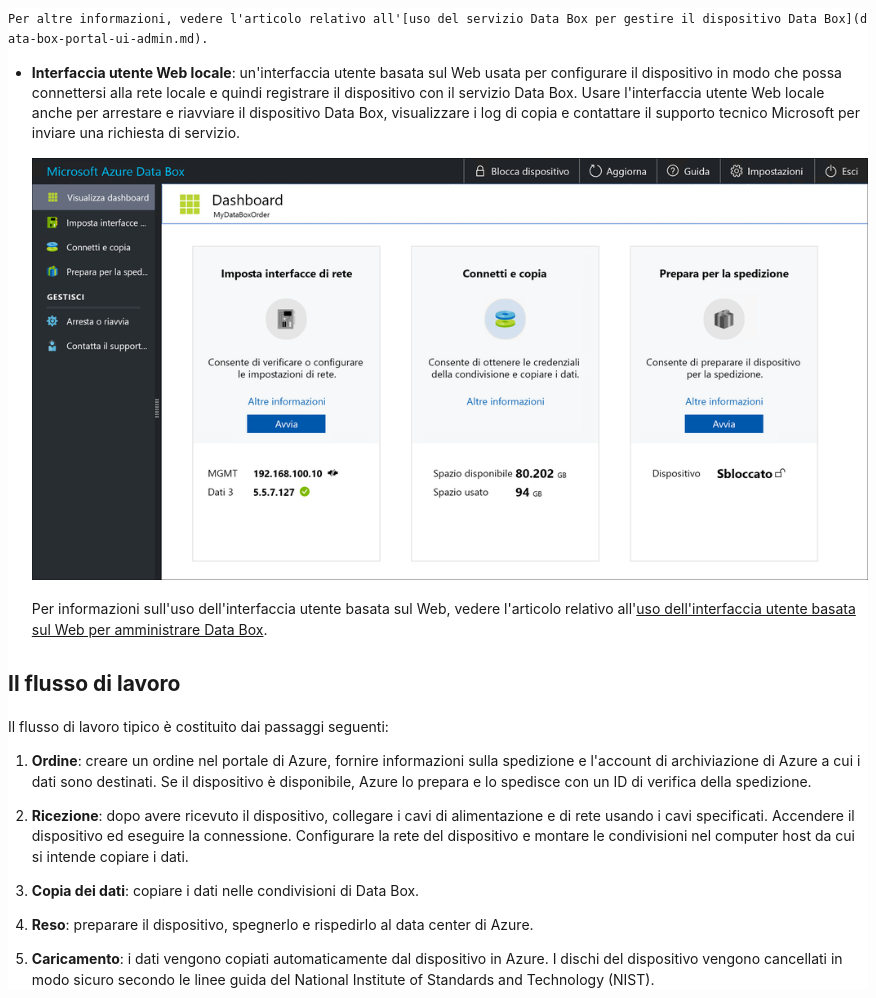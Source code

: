    Per altre informazioni, vedere l'articolo relativo all'[uso del servizio Data Box per gestire il dispositivo Data Box](data-box-portal-ui-admin.md).

* **Interfaccia utente Web locale**: un'interfaccia utente basata sul Web usata per configurare il dispositivo in modo che possa connettersi alla rete locale e quindi registrare il dispositivo con il servizio Data Box. Usare l'interfaccia utente Web locale anche per arrestare e riavviare il dispositivo Data Box, visualizzare i log di copia e contattare il supporto tecnico Microsoft per inviare una richiesta di servizio.

    ![Interfaccia utente Web locale di Data Box](media/data-box-overview/data-box-local-web-ui.png)

    Per informazioni sull'uso dell'interfaccia utente basata sul Web, vedere l'articolo relativo all'[uso dell'interfaccia utente basata sul Web per amministrare Data Box](data-box-portal-ui-admin.md).

## <a name="the-workflow"></a>Il flusso di lavoro

Il flusso di lavoro tipico è costituito dai passaggi seguenti:

1. **Ordine**: creare un ordine nel portale di Azure, fornire informazioni sulla spedizione e l'account di archiviazione di Azure a cui i dati sono destinati. Se il dispositivo è disponibile, Azure lo prepara e lo spedisce con un ID di verifica della spedizione.

2. **Ricezione**: dopo avere ricevuto il dispositivo, collegare i cavi di alimentazione e di rete usando i cavi specificati. Accendere il dispositivo ed eseguire la connessione. Configurare la rete del dispositivo e montare le condivisioni nel computer host da cui si intende copiare i dati.

3. **Copia dei dati**: copiare i dati nelle condivisioni di Data Box.

4. **Reso**: preparare il dispositivo, spegnerlo e rispedirlo al data center di Azure.

5. **Caricamento**: i dati vengono copiati automaticamente dal dispositivo in Azure. I dischi del dispositivo vengono cancellati in modo sicuro secondo le linee guida del National Institute of Standards and Technology (NIST).
